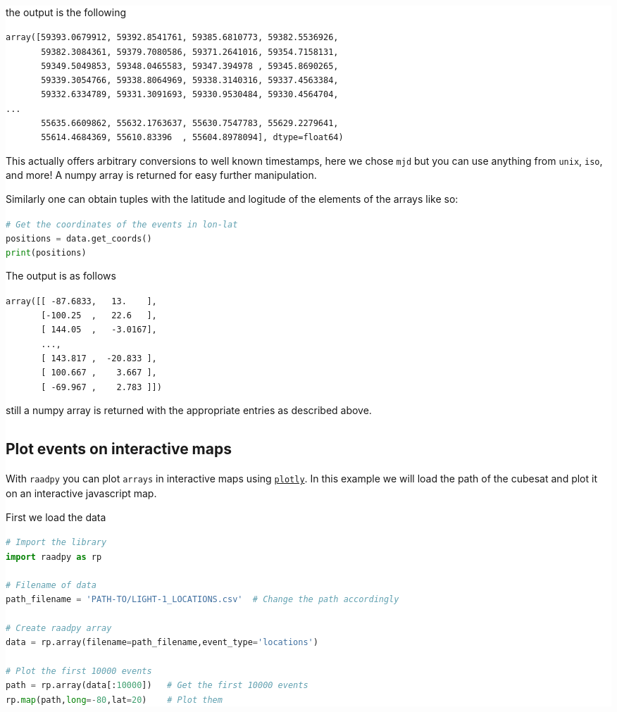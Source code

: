 the output is the following

```
array([59393.0679912, 59392.8541761, 59385.6810773, 59382.5536926,
       59382.3084361, 59379.7080586, 59371.2641016, 59354.7158131,
       59349.5049853, 59348.0465583, 59347.394978 , 59345.8690265,
       59339.3054766, 59338.8064969, 59338.3140316, 59337.4563384,
       59332.6334789, 59331.3091693, 59330.9530484, 59330.4564704,
...
       55635.6609862, 55632.1763637, 55630.7547783, 55629.2279641,
       55614.4684369, 55610.83396  , 55604.8978094], dtype=float64)
```

This actually offers arbitrary conversions to well known timestamps, here we chose ``mjd`` but you can use anything from ``unix``, ``iso``, and more! A numpy array is returned for easy further manipulation.

Similarly one can obtain tuples with the latitude and logitude of the elements of the arrays like so:

```python
# Get the coordinates of the events in lon-lat
positions = data.get_coords()
print(positions)
```

The output is as follows

```
array([[ -87.6833,   13.    ],
       [-100.25  ,   22.6   ],
       [ 144.05  ,   -3.0167],
       ...,
       [ 143.817 ,  -20.833 ],
       [ 100.667 ,    3.667 ],
       [ -69.967 ,    2.783 ]])
```

still a numpy array is returned with the appropriate entries as described above. 

## Plot events on interactive maps

With ``raadpy`` you can plot ``arrays`` in interactive maps using [``plotly``](https://plotly.com/). In this example we will load the path of the cubesat and plot it on an interactive javascript map.

First we load the data
```python
# Import the library
import raadpy as rp

# Filename of data
path_filename = 'PATH-TO/LIGHT-1_LOCATIONS.csv'  # Change the path accordingly

# Create raadpy array
data = rp.array(filename=path_filename,event_type='locations')

# Plot the first 10000 events
path = rp.array(data[:10000])   # Get the first 10000 events
rp.map(path,long=-80,lat=20)    # Plot them
```
